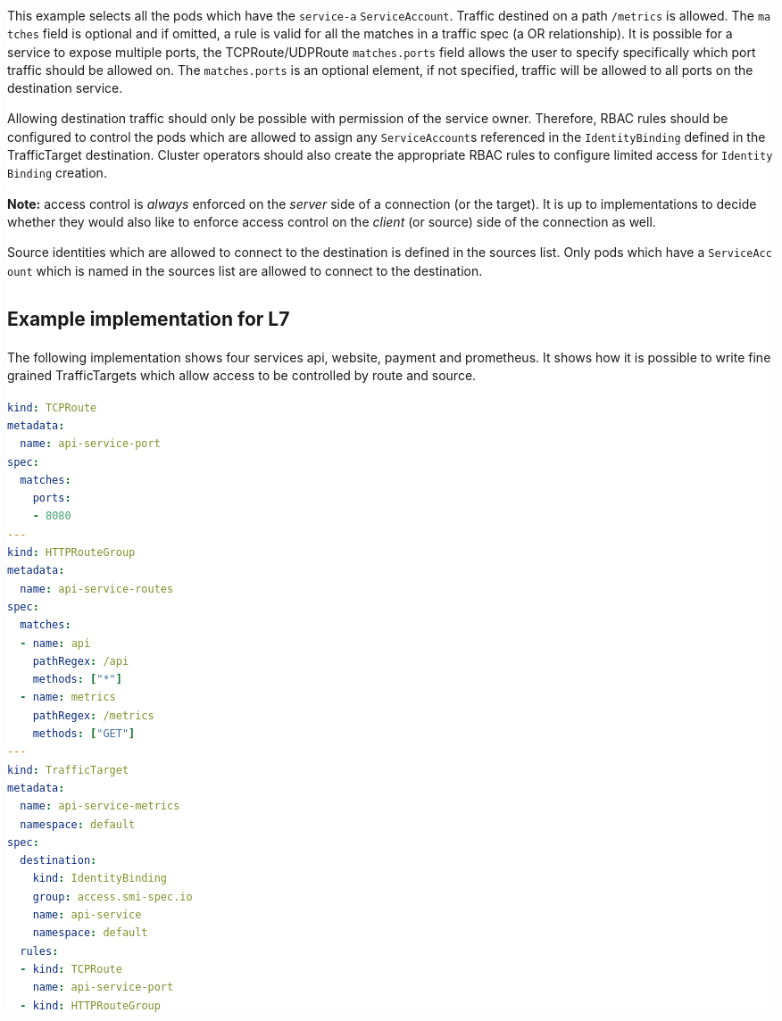 This example selects all the pods which have the `service-a` `ServiceAccount`.
Traffic destined on a path `/metrics` is allowed. The `matches` field is
optional and if omitted, a rule is valid for all the matches in a traffic spec
(a OR relationship).  It is possible for a service to expose multiple ports,
the TCPRoute/UDPRoute `matches.ports` field allows the user to specify
specifically which port traffic should be allowed on.
The `matches.ports` is an optional element, if not specified, traffic
will be allowed to all ports on the destination service.

Allowing destination traffic should only be possible with permission of the
service owner. Therefore, RBAC rules should be configured to control the pods
which are allowed to assign any `ServiceAccount`s referenced in the `IdentityBinding`
defined in the TrafficTarget destination. Cluster operators should also create the
appropriate RBAC rules to configure limited access for `IdentityBinding` creation.

**Note:** access control is *always* enforced on the *server* side of a
connection (or the target). It is up to implementations to decide whether they
would also like to enforce access control on the *client* (or source) side of
the connection as well.

Source identities which are allowed to connect to the destination is defined in
the sources list.  Only pods which have a `ServiceAccount` which is named in
the sources list are allowed to connect to the destination.

## Example implementation for L7

The following implementation shows four services api, website, payment and
prometheus. It shows how it is possible to write fine grained TrafficTargets
which allow access to be controlled by route and source.

```yaml
kind: TCPRoute
metadata:
  name: api-service-port
spec:
  matches:
    ports:
    - 8080
---
kind: HTTPRouteGroup
metadata:
  name: api-service-routes
spec:
  matches:
  - name: api
    pathRegex: /api
    methods: ["*"]
  - name: metrics
    pathRegex: /metrics
    methods: ["GET"]
---
kind: TrafficTarget
metadata:
  name: api-service-metrics
  namespace: default
spec:
  destination:
    kind: IdentityBinding
    group: access.smi-spec.io
    name: api-service
    namespace: default
  rules:
  - kind: TCPRoute
    name: api-service-port
  - kind: HTTPRouteGroup
```
